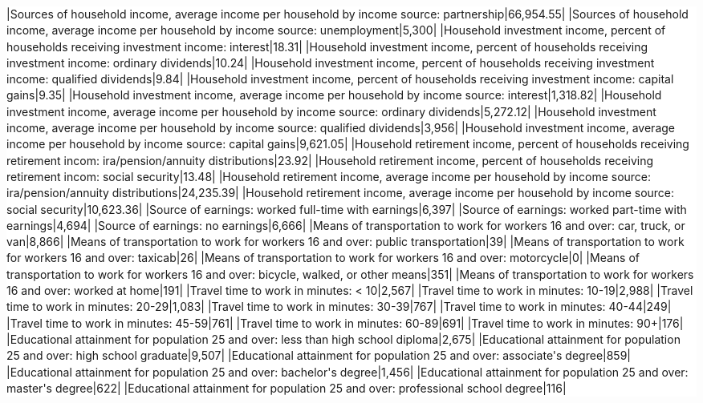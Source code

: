 |Sources of household income, average income per household by income source: partnership|66,954.55|
|Sources of household income, average income per household by income source: unemployment|5,300|
|Household investment income, percent of households receiving investment income: interest|18.31|
|Household investment income, percent of households receiving investment income: ordinary dividends|10.24|
|Household investment income, percent of households receiving investment income: qualified dividends|9.84|
|Household investment income, percent of households receiving investment income: capital gains|9.35|
|Household investment income, average income per household by income source: interest|1,318.82|
|Household investment income, average income per household by income source: ordinary dividends|5,272.12|
|Household investment income, average income per household by income source: qualified dividends|3,956|
|Household investment income, average income per household by income source: capital gains|9,621.05|
|Household retirement income, percent of households receiving retirement incom: ira/pension/annuity distributions|23.92|
|Household retirement income, percent of households receiving retirement incom: social security|13.48|
|Household retirement income, average income per household by income source: ira/pension/annuity distributions|24,235.39|
|Household retirement income, average income per household by income source: social security|10,623.36|
|Source of earnings: worked full-time with earnings|6,397|
|Source of earnings: worked part-time with earnings|4,694|
|Source of earnings: no earnings|6,666|
|Means of transportation to work for workers 16 and over: car, truck, or van|8,866|
|Means of transportation to work for workers 16 and over: public transportation|39|
|Means of transportation to work for workers 16 and over: taxicab|26|
|Means of transportation to work for workers 16 and over: motorcycle|0|
|Means of transportation to work for workers 16 and over: bicycle, walked, or other means|351|
|Means of transportation to work for workers 16 and over: worked at home|191|
|Travel time to work in minutes: < 10|2,567|
|Travel time to work in minutes: 10-19|2,988|
|Travel time to work in minutes: 20-29|1,083|
|Travel time to work in minutes: 30-39|767|
|Travel time to work in minutes: 40-44|249|
|Travel time to work in minutes: 45-59|761|
|Travel time to work in minutes: 60-89|691|
|Travel time to work in minutes: 90+|176|
|Educational attainment for population 25 and over: less than high school diploma|2,675|
|Educational attainment for population 25 and over: high school graduate|9,507|
|Educational attainment for population 25 and over: associate's degree|859|
|Educational attainment for population 25 and over: bachelor's degree|1,456|
|Educational attainment for population 25 and over: master's degree|622|
|Educational attainment for population 25 and over: professional school degree|116|